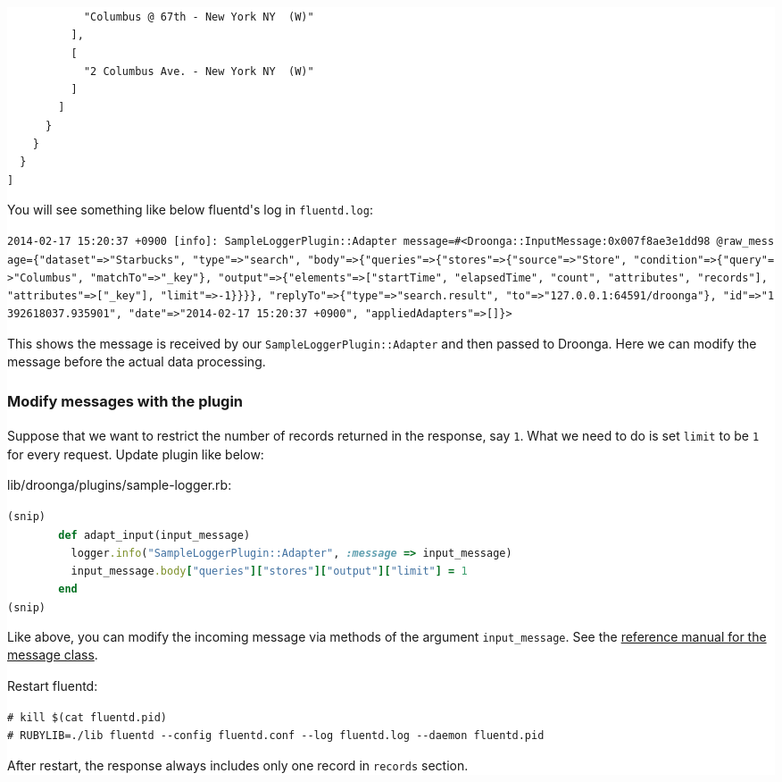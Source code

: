 ~~~
            "Columbus @ 67th - New York NY  (W)"
          ],
          [
            "2 Columbus Ave. - New York NY  (W)"
          ]
        ]
      }
    }
  }
]
~~~

You will see something like below fluentd's log in `fluentd.log`:

~~~
2014-02-17 15:20:37 +0900 [info]: SampleLoggerPlugin::Adapter message=#<Droonga::InputMessage:0x007f8ae3e1dd98 @raw_message={"dataset"=>"Starbucks", "type"=>"search", "body"=>{"queries"=>{"stores"=>{"source"=>"Store", "condition"=>{"query"=>"Columbus", "matchTo"=>"_key"}, "output"=>{"elements"=>["startTime", "elapsedTime", "count", "attributes", "records"], "attributes"=>["_key"], "limit"=>-1}}}}, "replyTo"=>{"type"=>"search.result", "to"=>"127.0.0.1:64591/droonga"}, "id"=>"1392618037.935901", "date"=>"2014-02-17 15:20:37 +0900", "appliedAdapters"=>[]}>
~~~

This shows the message is received by our `SampleLoggerPlugin::Adapter` and then passed to Droonga. Here we can modify the message before the actual data processing.

### Modify messages with the plugin

Suppose that we want to restrict the number of records returned in the response, say `1`.
What we need to do is set `limit` to be `1` for every request.
Update plugin like below:

lib/droonga/plugins/sample-logger.rb:

~~~ruby
(snip)
        def adapt_input(input_message)
          logger.info("SampleLoggerPlugin::Adapter", :message => input_message)
          input_message.body["queries"]["stores"]["output"]["limit"] = 1
        end
(snip)
~~~

Like above, you can modify the incoming message via methods of the argument `input_message`.
See the [reference manual for the message class](../../../reference/plugin/adapter/#classes-Droonga-InputMessage).

Restart fluentd:

~~~
# kill $(cat fluentd.pid)
# RUBYLIB=./lib fluentd --config fluentd.conf --log fluentd.log --daemon fluentd.pid
~~~

After restart, the response always includes only one record in `records` section.


  [basic tutorial]: ../../basic/
  [overview]: ../../../overview/
  [search]: ../../../reference/commands/select/